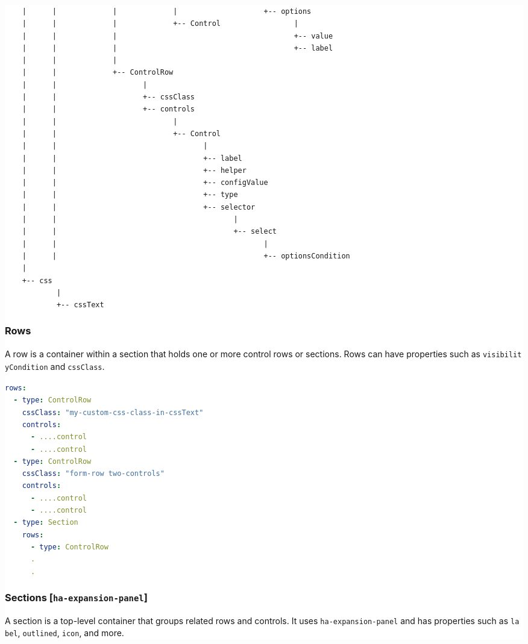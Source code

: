 ```
    |      |             |             |                    +-- options
    |      |             |             +-- Control                 |
    |      |             |                                         +-- value
    |      |             |                                         +-- label
    |      |             |
    |      |             +-- ControlRow
    |      |                    |
    |      |                    +-- cssClass
    |      |                    +-- controls
    |      |                           |
    |      |                           +-- Control
    |      |                                  |
    |      |                                  +-- label
    |      |                                  +-- helper
    |      |                                  +-- configValue
    |      |                                  +-- type
    |      |                                  +-- selector
    |      |                                         |
    |      |                                         +-- select
    |      |                                                |
    |      |                                                +-- optionsCondition
    |
    +-- css
            |
            +-- cssText
```
### Rows
A row is a container within a section that holds one or more control rows or sections. Rows can have properties such as `visibilityCondition` and `cssClass`.

```yaml
rows:
  - type: ControlRow
    cssClass: "my-custom-css-class-in-cssText"
    controls:
      - ....control
      - ....control
  - type: ControlRow
    cssClass: "form-row two-controls"
    controls:
      - ....control
      - ....control
  - type: Section
    rows:
      - type: ControlRow
      .
      .

```
### Sections [`ha-expansion-panel`]
A section is a top-level container that groups related rows and controls. It uses `ha-expansion-panel` and has properties such as `label`, `outlined`, `icon`, and more.
